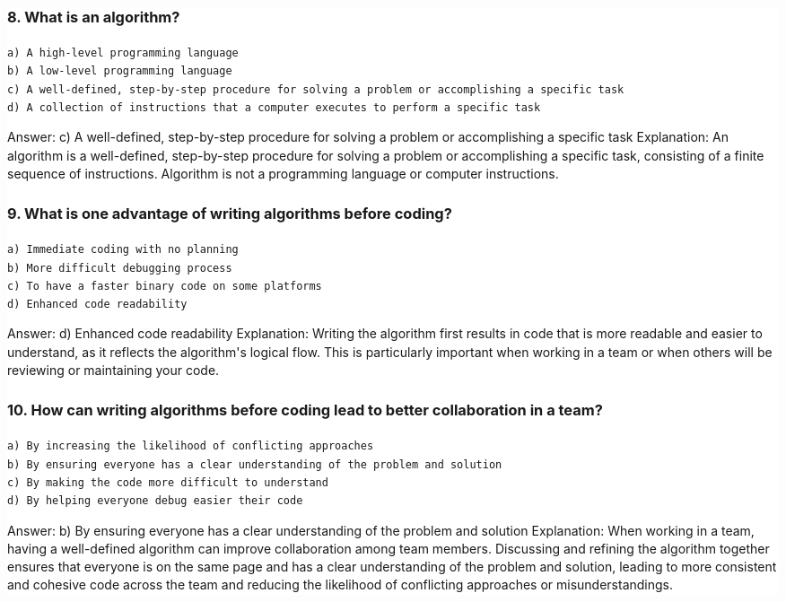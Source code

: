 ### 8. What is an algorithm?
    a) A high-level programming language
    b) A low-level programming language
    c) A well-defined, step-by-step procedure for solving a problem or accomplishing a specific task
    d) A collection of instructions that a computer executes to perform a specific task
Answer: c) A well-defined, step-by-step procedure for solving a problem or accomplishing a specific task
Explanation: An algorithm is a well-defined, step-by-step procedure for solving a problem or accomplishing a specific task, consisting of a finite sequence of instructions. Algorithm is not a programming language or computer instructions.

### 9. What is one advantage of writing algorithms before coding?
    a) Immediate coding with no planning
    b) More difficult debugging process
    c) To have a faster binary code on some platforms
    d) Enhanced code readability
Answer: d) Enhanced code readability
Explanation: Writing the algorithm first results in code that is more readable and easier to understand, as it reflects the algorithm's logical flow. This is particularly important when working in a team or when others will be reviewing or maintaining your code.

### 10. How can writing algorithms before coding lead to better collaboration in a team?
    a) By increasing the likelihood of conflicting approaches
    b) By ensuring everyone has a clear understanding of the problem and solution
    c) By making the code more difficult to understand
    d) By helping everyone debug easier their code
Answer: b) By ensuring everyone has a clear understanding of the problem and solution
Explanation: When working in a team, having a well-defined algorithm can improve collaboration among team members. Discussing and refining the algorithm together ensures that everyone is on the same page and has a clear understanding of the problem and solution, leading to more consistent and cohesive code across the team and reducing the likelihood of conflicting approaches or misunderstandings.